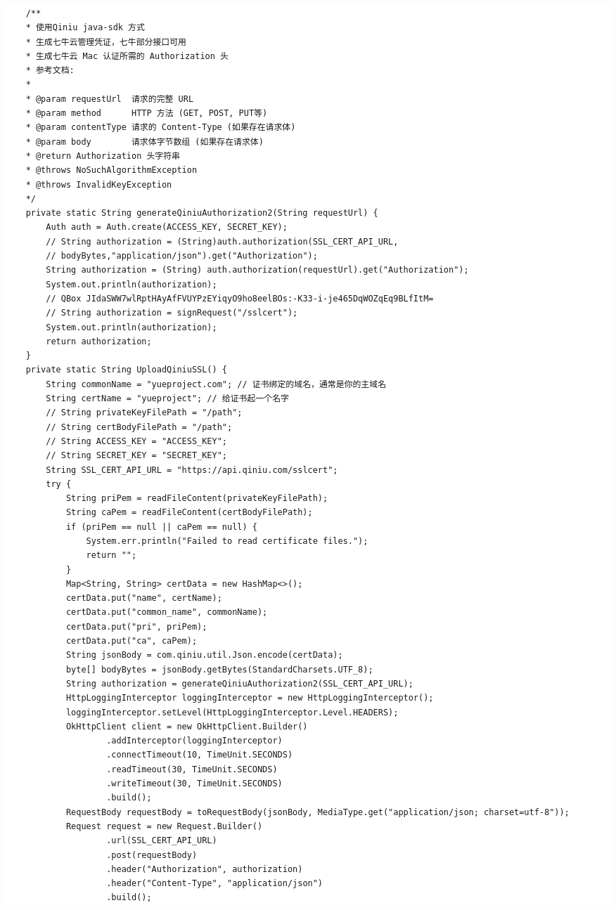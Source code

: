 		/**
		* 使用Qiniu java-sdk 方式
		* 生成七牛云管理凭证，七牛部分接口可用
		* 生成七牛云 Mac 认证所需的 Authorization 头
		* 参考文档:
		*
		* @param requestUrl  请求的完整 URL
		* @param method      HTTP 方法 (GET, POST, PUT等)
		* @param contentType 请求的 Content-Type (如果存在请求体)
		* @param body        请求体字节数组 (如果存在请求体)
		* @return Authorization 头字符串
		* @throws NoSuchAlgorithmException
		* @throws InvalidKeyException
		*/
		private static String generateQiniuAuthorization2(String requestUrl) {
			Auth auth = Auth.create(ACCESS_KEY, SECRET_KEY);
			// String authorization = (String)auth.authorization(SSL_CERT_API_URL,
			// bodyBytes,"application/json").get("Authorization");
			String authorization = (String) auth.authorization(requestUrl).get("Authorization");
			System.out.println(authorization);
			// QBox JIdaSWW7wlRptHAyAfFVUYPzEYiqyO9ho8eelBOs:-K33-i-je465DqWOZqEq9BLfItM=
			// String authorization = signRequest("/sslcert");
			System.out.println(authorization);
			return authorization;
		}
		private static String UploadQiniuSSL() {
			String commonName = "yueproject.com"; // 证书绑定的域名，通常是你的主域名
			String certName = "yueproject"; // 给证书起一个名字
			// String privateKeyFilePath = "/path";
			// String certBodyFilePath = "/path";
			// String ACCESS_KEY = "ACCESS_KEY";
			// String SECRET_KEY = "SECRET_KEY";
			String SSL_CERT_API_URL = "https://api.qiniu.com/sslcert";
			try {
				String priPem = readFileContent(privateKeyFilePath);
				String caPem = readFileContent(certBodyFilePath);
				if (priPem == null || caPem == null) {
					System.err.println("Failed to read certificate files.");
					return "";
				}
				Map<String, String> certData = new HashMap<>();
				certData.put("name", certName);
				certData.put("common_name", commonName);
				certData.put("pri", priPem);
				certData.put("ca", caPem);
				String jsonBody = com.qiniu.util.Json.encode(certData);
				byte[] bodyBytes = jsonBody.getBytes(StandardCharsets.UTF_8);
				String authorization = generateQiniuAuthorization2(SSL_CERT_API_URL);
				HttpLoggingInterceptor loggingInterceptor = new HttpLoggingInterceptor();
				loggingInterceptor.setLevel(HttpLoggingInterceptor.Level.HEADERS);
				OkHttpClient client = new OkHttpClient.Builder()
						.addInterceptor(loggingInterceptor)
						.connectTimeout(10, TimeUnit.SECONDS)
						.readTimeout(30, TimeUnit.SECONDS)
						.writeTimeout(30, TimeUnit.SECONDS)
						.build();
				RequestBody requestBody = toRequestBody(jsonBody, MediaType.get("application/json; charset=utf-8"));
				Request request = new Request.Builder()
						.url(SSL_CERT_API_URL)
						.post(requestBody)
						.header("Authorization", authorization)
						.header("Content-Type", "application/json")
						.build();